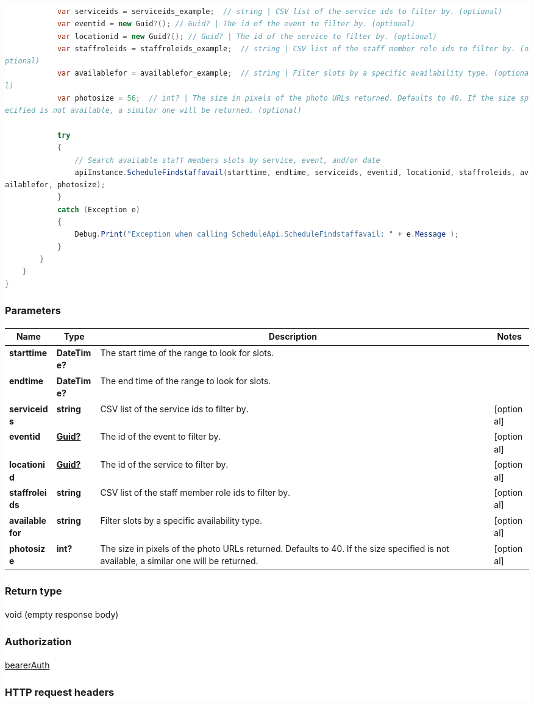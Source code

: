 ```csharp
            var serviceids = serviceids_example;  // string | CSV list of the service ids to filter by. (optional) 
            var eventid = new Guid?(); // Guid? | The id of the event to filter by. (optional) 
            var locationid = new Guid?(); // Guid? | The id of the service to filter by. (optional) 
            var staffroleids = staffroleids_example;  // string | CSV list of the staff member role ids to filter by. (optional) 
            var availablefor = availablefor_example;  // string | Filter slots by a specific availability type. (optional) 
            var photosize = 56;  // int? | The size in pixels of the photo URLs returned. Defaults to 40. If the size specified is not available, a similar one will be returned. (optional) 

            try
            {
                // Search available staff members slots by service, event, and/or date
                apiInstance.ScheduleFindstaffavail(starttime, endtime, serviceids, eventid, locationid, staffroleids, availablefor, photosize);
            }
            catch (Exception e)
            {
                Debug.Print("Exception when calling ScheduleApi.ScheduleFindstaffavail: " + e.Message );
            }
        }
    }
}
```

### Parameters

Name | Type | Description  | Notes
------------- | ------------- | ------------- | -------------
 **starttime** | **DateTime?**| The start time of the range to look for slots. | 
 **endtime** | **DateTime?**| The end time of the range to look for slots. | 
 **serviceids** | **string**| CSV list of the service ids to filter by. | [optional] 
 **eventid** | [**Guid?**](.md)| The id of the event to filter by. | [optional] 
 **locationid** | [**Guid?**](.md)| The id of the service to filter by. | [optional] 
 **staffroleids** | **string**| CSV list of the staff member role ids to filter by. | [optional] 
 **availablefor** | **string**| Filter slots by a specific availability type. | [optional] 
 **photosize** | **int?**| The size in pixels of the photo URLs returned. Defaults to 40. If the size specified is not available, a similar one will be returned. | [optional] 

### Return type

void (empty response body)

### Authorization

[bearerAuth](../README.md#bearerAuth)

### HTTP request headers
